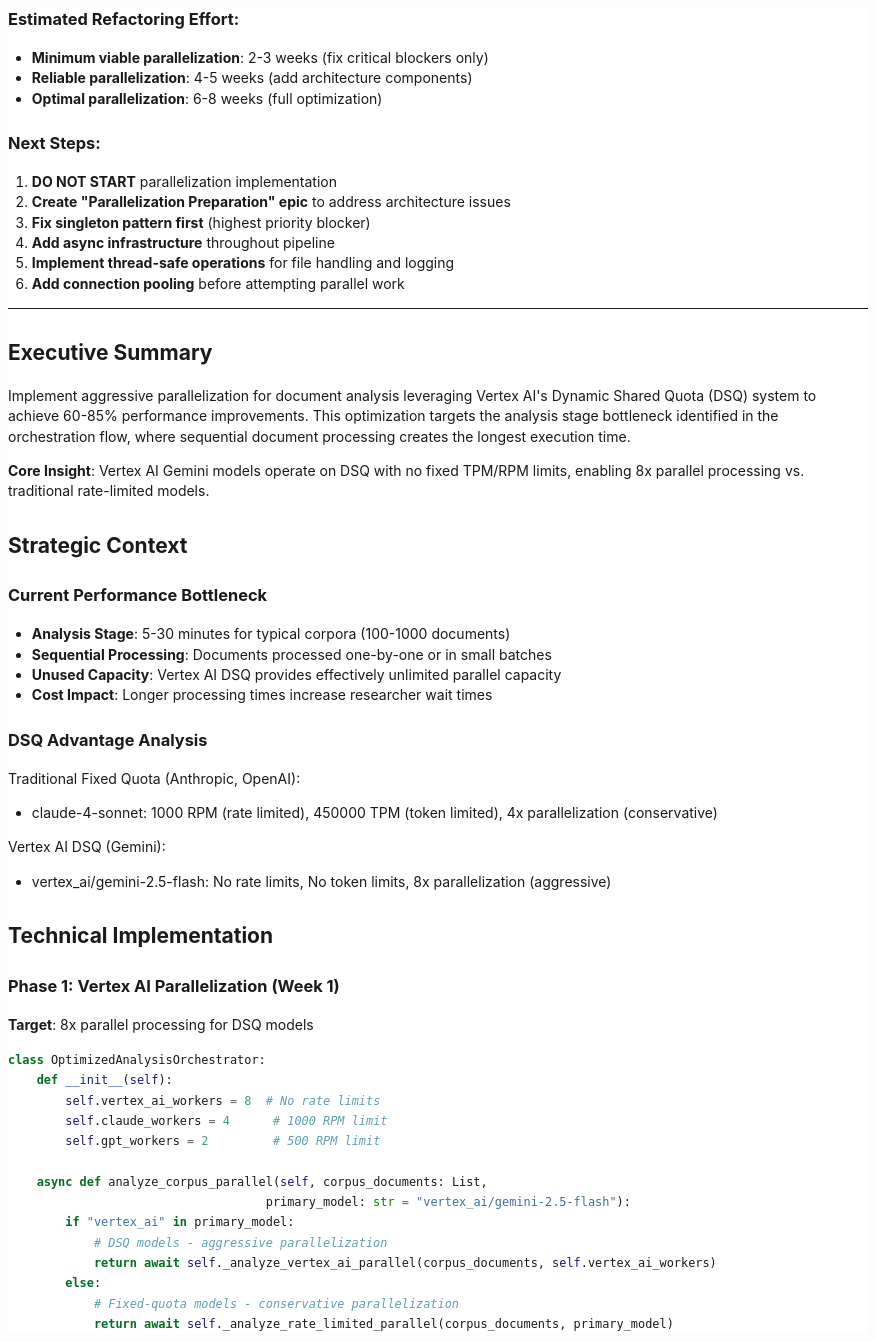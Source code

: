 ### Estimated Refactoring Effort:
- **Minimum viable parallelization**: 2-3 weeks (fix critical blockers only)
- **Reliable parallelization**: 4-5 weeks (add architecture components)
- **Optimal parallelization**: 6-8 weeks (full optimization)

### Next Steps:
1. **DO NOT START** parallelization implementation
2. **Create "Parallelization Preparation" epic** to address architecture issues
3. **Fix singleton pattern first** (highest priority blocker)
4. **Add async infrastructure** throughout pipeline
5. **Implement thread-safe operations** for file handling and logging
6. **Add connection pooling** before attempting parallel work

---

## Executive Summary

Implement aggressive parallelization for document analysis leveraging Vertex AI's Dynamic Shared Quota (DSQ) system to achieve 60-85% performance improvements. This optimization targets the analysis stage bottleneck identified in the orchestration flow, where sequential document processing creates the longest execution time.

**Core Insight**: Vertex AI Gemini models operate on DSQ with no fixed TPM/RPM limits, enabling 8x parallel processing vs. traditional rate-limited models.

## Strategic Context

### Current Performance Bottleneck
- **Analysis Stage**: 5-30 minutes for typical corpora (100-1000 documents)
- **Sequential Processing**: Documents processed one-by-one or in small batches
- **Unused Capacity**: Vertex AI DSQ provides effectively unlimited parallel capacity
- **Cost Impact**: Longer processing times increase researcher wait times

### DSQ Advantage Analysis

Traditional Fixed Quota (Anthropic, OpenAI):
- claude-4-sonnet: 1000 RPM (rate limited), 450000 TPM (token limited), 4x parallelization (conservative)

Vertex AI DSQ (Gemini):
- vertex_ai/gemini-2.5-flash: No rate limits, No token limits, 8x parallelization (aggressive)

## Technical Implementation

### Phase 1: Vertex AI Parallelization (Week 1)
**Target**: 8x parallel processing for DSQ models

```python
class OptimizedAnalysisOrchestrator:
    def __init__(self):
        self.vertex_ai_workers = 8  # No rate limits
        self.claude_workers = 4      # 1000 RPM limit
        self.gpt_workers = 2         # 500 RPM limit
    
    async def analyze_corpus_parallel(self, corpus_documents: List, 
                                    primary_model: str = "vertex_ai/gemini-2.5-flash"):
        if "vertex_ai" in primary_model:
            # DSQ models - aggressive parallelization
            return await self._analyze_vertex_ai_parallel(corpus_documents, self.vertex_ai_workers)
        else:
            # Fixed-quota models - conservative parallelization
            return await self._analyze_rate_limited_parallel(corpus_documents, primary_model)
```